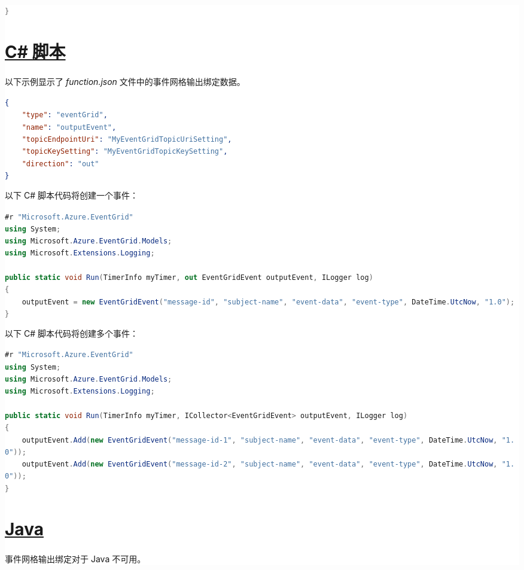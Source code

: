 ```csharp
}
```

# <a name="c-script"></a>[C# 脚本](#tab/csharp-script)

以下示例显示了 *function.json* 文件中的事件网格输出绑定数据。

```json
{
    "type": "eventGrid",
    "name": "outputEvent",
    "topicEndpointUri": "MyEventGridTopicUriSetting",
    "topicKeySetting": "MyEventGridTopicKeySetting",
    "direction": "out"
}
```

以下 C# 脚本代码将创建一个事件：

```cs
#r "Microsoft.Azure.EventGrid"
using System;
using Microsoft.Azure.EventGrid.Models;
using Microsoft.Extensions.Logging;

public static void Run(TimerInfo myTimer, out EventGridEvent outputEvent, ILogger log)
{
    outputEvent = new EventGridEvent("message-id", "subject-name", "event-data", "event-type", DateTime.UtcNow, "1.0");
}
```

以下 C# 脚本代码将创建多个事件：

```cs
#r "Microsoft.Azure.EventGrid"
using System;
using Microsoft.Azure.EventGrid.Models;
using Microsoft.Extensions.Logging;

public static void Run(TimerInfo myTimer, ICollector<EventGridEvent> outputEvent, ILogger log)
{
    outputEvent.Add(new EventGridEvent("message-id-1", "subject-name", "event-data", "event-type", DateTime.UtcNow, "1.0"));
    outputEvent.Add(new EventGridEvent("message-id-2", "subject-name", "event-data", "event-type", DateTime.UtcNow, "1.0"));
}
```

# <a name="java"></a>[Java](#tab/java)

事件网格输出绑定对于 Java 不可用。
